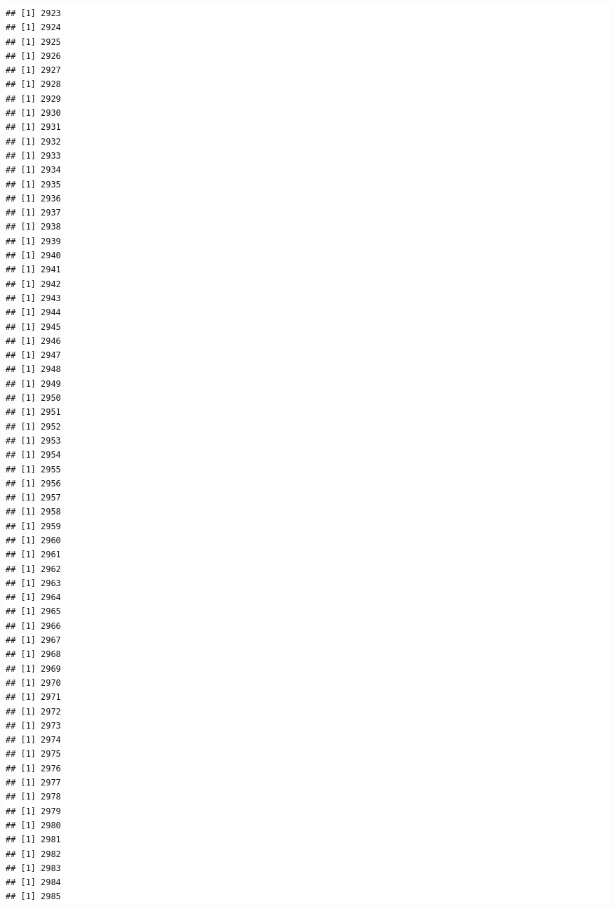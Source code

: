```
## [1] 2923
## [1] 2924
## [1] 2925
## [1] 2926
## [1] 2927
## [1] 2928
## [1] 2929
## [1] 2930
## [1] 2931
## [1] 2932
## [1] 2933
## [1] 2934
## [1] 2935
## [1] 2936
## [1] 2937
## [1] 2938
## [1] 2939
## [1] 2940
## [1] 2941
## [1] 2942
## [1] 2943
## [1] 2944
## [1] 2945
## [1] 2946
## [1] 2947
## [1] 2948
## [1] 2949
## [1] 2950
## [1] 2951
## [1] 2952
## [1] 2953
## [1] 2954
## [1] 2955
## [1] 2956
## [1] 2957
## [1] 2958
## [1] 2959
## [1] 2960
## [1] 2961
## [1] 2962
## [1] 2963
## [1] 2964
## [1] 2965
## [1] 2966
## [1] 2967
## [1] 2968
## [1] 2969
## [1] 2970
## [1] 2971
## [1] 2972
## [1] 2973
## [1] 2974
## [1] 2975
## [1] 2976
## [1] 2977
## [1] 2978
## [1] 2979
## [1] 2980
## [1] 2981
## [1] 2982
## [1] 2983
## [1] 2984
## [1] 2985
```
